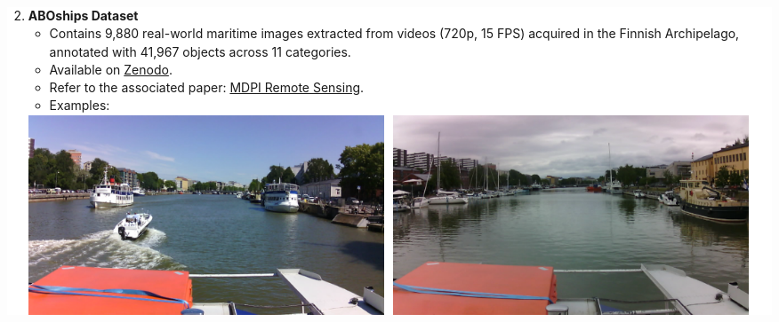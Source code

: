 <div style="margin-bottom: 30px;"></div>

2. **ABOships Dataset**  
   - Contains 9,880 real-world maritime images extracted from videos (720p, 15 FPS) acquired in the Finnish Archipelago, annotated with 41,967 objects across 11 categories.  
   - Available on [Zenodo](https://zenodo.org/records/4736931).  
   - Refer to the associated paper: [MDPI Remote Sensing](https://www.mdpi.com/2072-4292/13/5/988).
   - Examples:
    <div style="display: flex; gap: 10px;">
    <img src="report_images/aboships_1.png" alt="ABOships Sample 1" width="400">
    <img src="report_images/aboships_2.png" alt="ABOships Sample 2" width="400">
    </div>   
